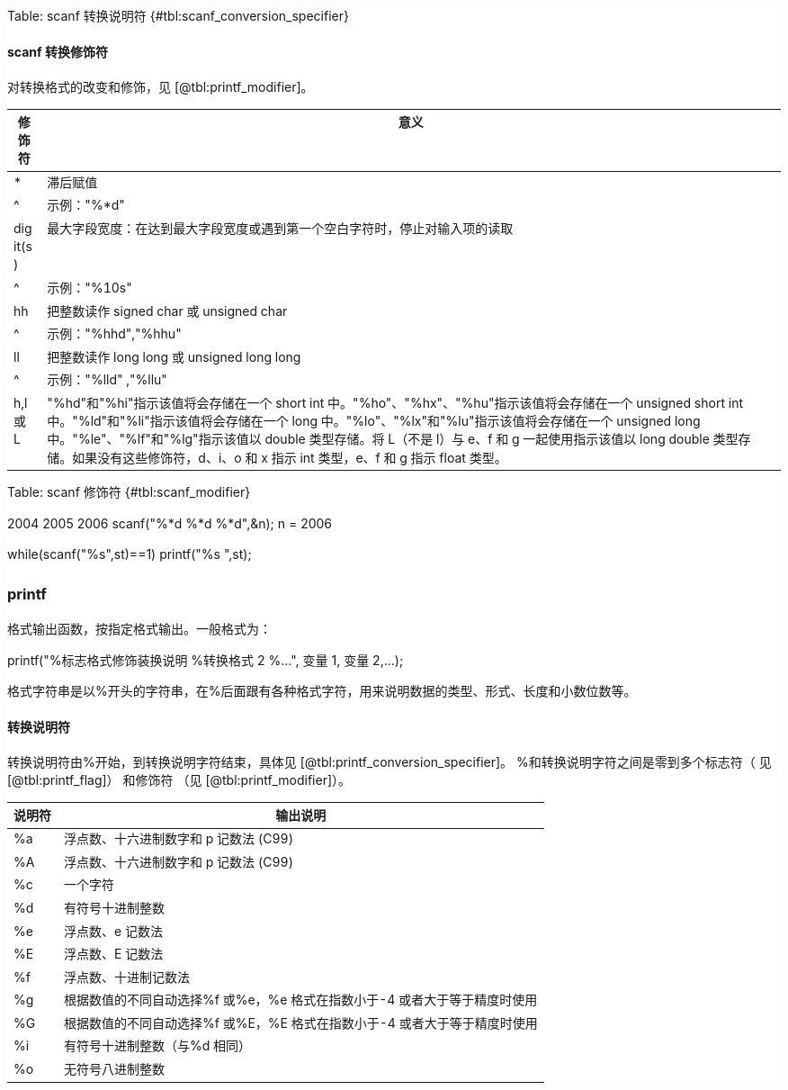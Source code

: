 Table: scanf 转换说明符 {#tbl:scanf_conversion_specifier}

#### scanf 转换修饰符

对转换格式的改变和修饰，见 [@tbl:printf_modifier]。

|修饰符 | 意义|
|---|------------------------------|
|*          | 滞后赋值
|^          | 示例："%*d"
|digit(s)   | 最大字段宽度：在达到最大字段宽度或遇到第一个空白字符时，停止对输入项的读取
|^          | 示例："%10s"
|hh         | 把整数读作 signed char 或 unsigned char
|^          | 示例："%hhd","%hhu"
|ll         | 把整数读作 long long 或 unsigned long long
|^          | 示例："%lld" ,"%llu"
|h,l 或 L   | "%hd"和"%hi"指示该值将会存储在一个 short int 中。"%ho"、"%hx"、"%hu"指示该值将会存储在一个 unsigned short int 中。"%ld"和"%li"指示该值将会存储在一个 long 中。"%lo"、"%lx"和"%lu"指示该值将会存储在一个 unsigned long 中。"%le"、"%lf"和"%lg"指示该值以 double 类型存储。将 L（不是 l）与 e、f 和 g 一起使用指示该值以 long double 类型存储。如果没有这些修饰符，d、i、o 和 x 指示 int 类型，e、f 和 g 指示 float 类型。

Table: scanf 修饰符 {#tbl:scanf_modifier}

2004 2005 2006
scanf("%*d %*d %*d",&n);
n = 2006

while(scanf("%s",st)==1)
    printf("%s ",st);

### printf

格式输出函数，按指定格式输出。一般格式为：

printf("%标志格式修饰装换说明 %转换格式 2 %...", 变量 1, 变量 2,...);

格式字符串是以%开头的字符串，在%后面跟有各种格式字符，用来说明数据的类型、形式、长度和小数位数等。

#### 转换说明符

转换说明符由%开始，到转换说明字符结束，具体见 [@tbl:printf_conversion_specifier]。
%和转换说明字符之间是零到多个标志符（ 见 [@tbl:printf_flag]） 和修饰符 （见 [@tbl:printf_modifier]）。

| 说明符 | 输出说明|
|---|---------------------|
|%a | 浮点数、十六进制数字和 p 记数法 (C99)
|%A | 浮点数、十六进制数字和 p 记数法 (C99)
|%c | 一个字符
|%d | 有符号十进制整数
|%e | 浮点数、e 记数法
|%E | 浮点数、E 记数法
|%f | 浮点数、十进制记数法
|%g | 根据数值的不同自动选择%f 或%e，%e 格式在指数小于-4 或者大于等于精度时使用
|%G | 根据数值的不同自动选择%f 或%E，%E 格式在指数小于-4 或者大于等于精度时使用
|%i | 有符号十进制整数（与%d 相同）
|%o | 无符号八进制整数